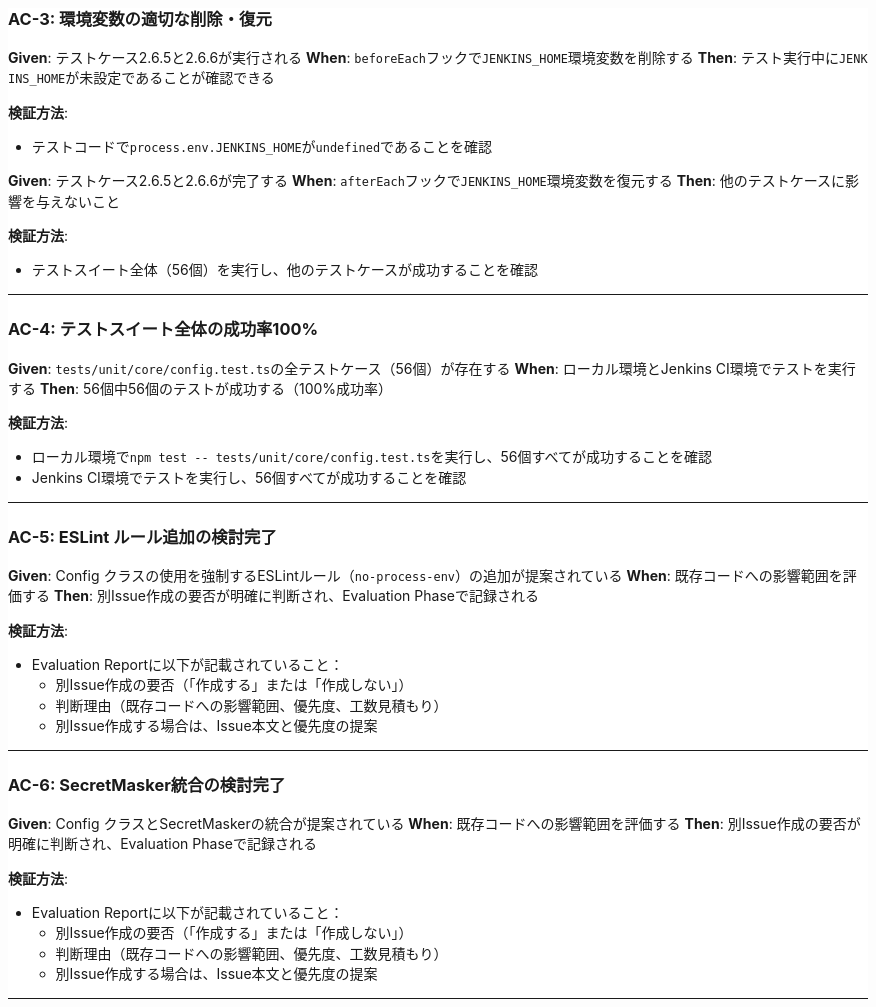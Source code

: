 
### AC-3: 環境変数の適切な削除・復元
**Given**: テストケース2.6.5と2.6.6が実行される
**When**: `beforeEach`フックで`JENKINS_HOME`環境変数を削除する
**Then**: テスト実行中に`JENKINS_HOME`が未設定であることが確認できる

**検証方法**:
- テストコードで`process.env.JENKINS_HOME`が`undefined`であることを確認

**Given**: テストケース2.6.5と2.6.6が完了する
**When**: `afterEach`フックで`JENKINS_HOME`環境変数を復元する
**Then**: 他のテストケースに影響を与えないこと

**検証方法**:
- テストスイート全体（56個）を実行し、他のテストケースが成功することを確認

---

### AC-4: テストスイート全体の成功率100%
**Given**: `tests/unit/core/config.test.ts`の全テストケース（56個）が存在する
**When**: ローカル環境とJenkins CI環境でテストを実行する
**Then**: 56個中56個のテストが成功する（100%成功率）

**検証方法**:
- ローカル環境で`npm test -- tests/unit/core/config.test.ts`を実行し、56個すべてが成功することを確認
- Jenkins CI環境でテストを実行し、56個すべてが成功することを確認

---

### AC-5: ESLint ルール追加の検討完了
**Given**: Config クラスの使用を強制するESLintルール（`no-process-env`）の追加が提案されている
**When**: 既存コードへの影響範囲を評価する
**Then**: 別Issue作成の要否が明確に判断され、Evaluation Phaseで記録される

**検証方法**:
- Evaluation Reportに以下が記載されていること：
  - 別Issue作成の要否（「作成する」または「作成しない」）
  - 判断理由（既存コードへの影響範囲、優先度、工数見積もり）
  - 別Issue作成する場合は、Issue本文と優先度の提案

---

### AC-6: SecretMasker統合の検討完了
**Given**: Config クラスとSecretMaskerの統合が提案されている
**When**: 既存コードへの影響範囲を評価する
**Then**: 別Issue作成の要否が明確に判断され、Evaluation Phaseで記録される

**検証方法**:
- Evaluation Reportに以下が記載されていること：
  - 別Issue作成の要否（「作成する」または「作成しない」）
  - 判断理由（既存コードへの影響範囲、優先度、工数見積もり）
  - 別Issue作成する場合は、Issue本文と優先度の提案

---
